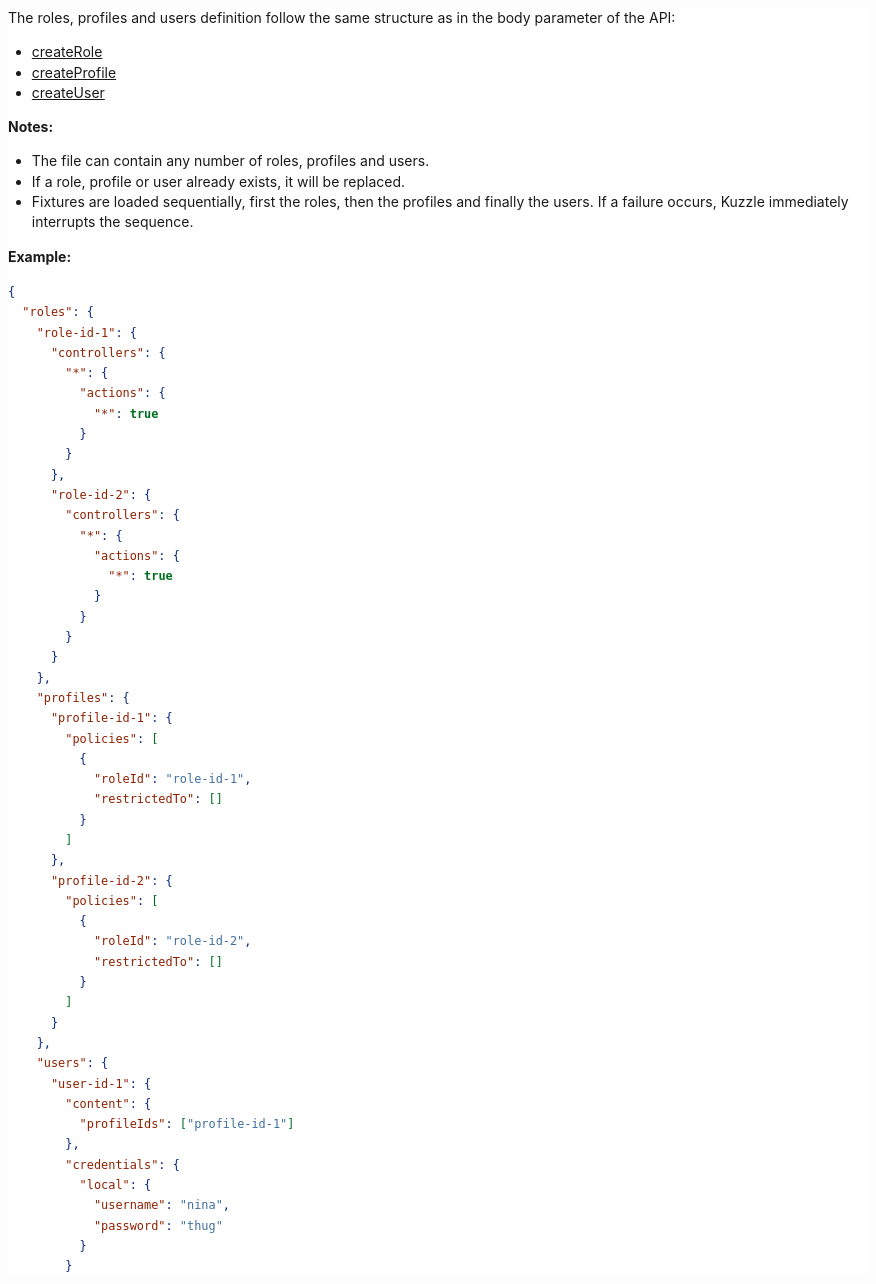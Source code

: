 The roles, profiles and users definition follow the same structure as in the body parameter of the API:

- [createRole](/core/1/api/controllers/security/create-role)
- [createProfile](/core/1/api/controllers/security/create-profile)
- [createUser](/core/1/api/controllers/security/create-user)

**Notes:**

- The file can contain any number of roles, profiles and users.
- If a role, profile or user already exists, it will be replaced.
- Fixtures are loaded sequentially, first the roles, then the profiles and finally the users. If a failure occurs, Kuzzle immediately interrupts the sequence.

**Example:**

```json
{
  "roles": {
    "role-id-1": {
      "controllers": {
        "*": {
          "actions": {
            "*": true
          }
        }
      },
      "role-id-2": {
        "controllers": {
          "*": {
            "actions": {
              "*": true
            }
          }
        }
      }
    },
    "profiles": {
      "profile-id-1": {
        "policies": [
          {
            "roleId": "role-id-1",
            "restrictedTo": []
          }
        ]
      },
      "profile-id-2": {
        "policies": [
          {
            "roleId": "role-id-2",
            "restrictedTo": []
          }
        ]
      }
    },
    "users": {
      "user-id-1": {
        "content": {
          "profileIds": ["profile-id-1"]
        },
        "credentials": {
          "local": {
            "username": "nina",
            "password": "thug"
          }
        }
```